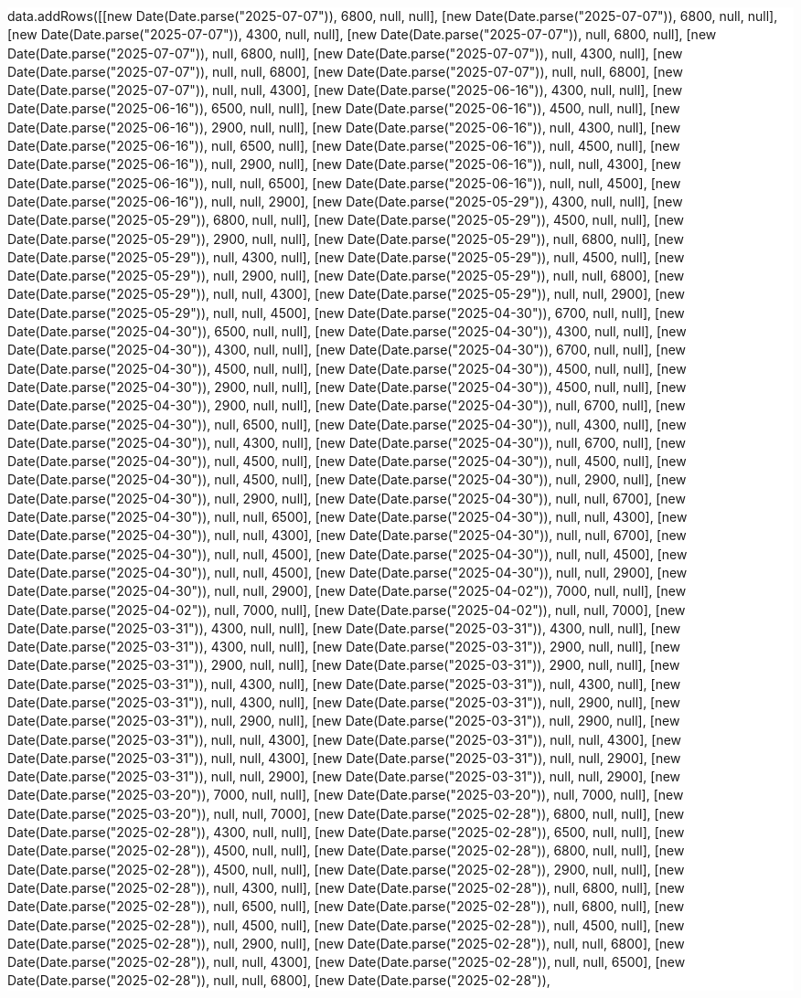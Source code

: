 
data.addRows([[new Date(Date.parse("2025-07-07")), 6800, null, null], [new Date(Date.parse("2025-07-07")), 6800, null, null], [new Date(Date.parse("2025-07-07")), 4300, null, null], [new Date(Date.parse("2025-07-07")), null, 6800, null], [new Date(Date.parse("2025-07-07")), null, 6800, null], [new Date(Date.parse("2025-07-07")), null, 4300, null], [new Date(Date.parse("2025-07-07")), null, null, 6800], [new Date(Date.parse("2025-07-07")), null, null, 6800], [new Date(Date.parse("2025-07-07")), null, null, 4300], [new Date(Date.parse("2025-06-16")), 4300, null, null], [new Date(Date.parse("2025-06-16")), 6500, null, null], [new Date(Date.parse("2025-06-16")), 4500, null, null], [new Date(Date.parse("2025-06-16")), 2900, null, null], [new Date(Date.parse("2025-06-16")), null, 4300, null], [new Date(Date.parse("2025-06-16")), null, 6500, null], [new Date(Date.parse("2025-06-16")), null, 4500, null], [new Date(Date.parse("2025-06-16")), null, 2900, null], [new Date(Date.parse("2025-06-16")), null, null, 4300], [new Date(Date.parse("2025-06-16")), null, null, 6500], [new Date(Date.parse("2025-06-16")), null, null, 4500], [new Date(Date.parse("2025-06-16")), null, null, 2900], [new Date(Date.parse("2025-05-29")), 4300, null, null], [new Date(Date.parse("2025-05-29")), 6800, null, null], [new Date(Date.parse("2025-05-29")), 4500, null, null], [new Date(Date.parse("2025-05-29")), 2900, null, null], [new Date(Date.parse("2025-05-29")), null, 6800, null], [new Date(Date.parse("2025-05-29")), null, 4300, null], [new Date(Date.parse("2025-05-29")), null, 4500, null], [new Date(Date.parse("2025-05-29")), null, 2900, null], [new Date(Date.parse("2025-05-29")), null, null, 6800], [new Date(Date.parse("2025-05-29")), null, null, 4300], [new Date(Date.parse("2025-05-29")), null, null, 2900], [new Date(Date.parse("2025-05-29")), null, null, 4500], [new Date(Date.parse("2025-04-30")), 6700, null, null], [new Date(Date.parse("2025-04-30")), 6500, null, null], [new Date(Date.parse("2025-04-30")), 4300, null, null], [new Date(Date.parse("2025-04-30")), 4300, null, null], [new Date(Date.parse("2025-04-30")), 6700, null, null], [new Date(Date.parse("2025-04-30")), 4500, null, null], [new Date(Date.parse("2025-04-30")), 4500, null, null], [new Date(Date.parse("2025-04-30")), 2900, null, null], [new Date(Date.parse("2025-04-30")), 4500, null, null], [new Date(Date.parse("2025-04-30")), 2900, null, null], [new Date(Date.parse("2025-04-30")), null, 6700, null], [new Date(Date.parse("2025-04-30")), null, 6500, null], [new Date(Date.parse("2025-04-30")), null, 4300, null], [new Date(Date.parse("2025-04-30")), null, 4300, null], [new Date(Date.parse("2025-04-30")), null, 6700, null], [new Date(Date.parse("2025-04-30")), null, 4500, null], [new Date(Date.parse("2025-04-30")), null, 4500, null], [new Date(Date.parse("2025-04-30")), null, 4500, null], [new Date(Date.parse("2025-04-30")), null, 2900, null], [new Date(Date.parse("2025-04-30")), null, 2900, null], [new Date(Date.parse("2025-04-30")), null, null, 6700], [new Date(Date.parse("2025-04-30")), null, null, 6500], [new Date(Date.parse("2025-04-30")), null, null, 4300], [new Date(Date.parse("2025-04-30")), null, null, 4300], [new Date(Date.parse("2025-04-30")), null, null, 6700], [new Date(Date.parse("2025-04-30")), null, null, 4500], [new Date(Date.parse("2025-04-30")), null, null, 4500], [new Date(Date.parse("2025-04-30")), null, null, 4500], [new Date(Date.parse("2025-04-30")), null, null, 2900], [new Date(Date.parse("2025-04-30")), null, null, 2900], [new Date(Date.parse("2025-04-02")), 7000, null, null], [new Date(Date.parse("2025-04-02")), null, 7000, null], [new Date(Date.parse("2025-04-02")), null, null, 7000], [new Date(Date.parse("2025-03-31")), 4300, null, null], [new Date(Date.parse("2025-03-31")), 4300, null, null], [new Date(Date.parse("2025-03-31")), 4300, null, null], [new Date(Date.parse("2025-03-31")), 2900, null, null], [new Date(Date.parse("2025-03-31")), 2900, null, null], [new Date(Date.parse("2025-03-31")), 2900, null, null], [new Date(Date.parse("2025-03-31")), null, 4300, null], [new Date(Date.parse("2025-03-31")), null, 4300, null], [new Date(Date.parse("2025-03-31")), null, 4300, null], [new Date(Date.parse("2025-03-31")), null, 2900, null], [new Date(Date.parse("2025-03-31")), null, 2900, null], [new Date(Date.parse("2025-03-31")), null, 2900, null], [new Date(Date.parse("2025-03-31")), null, null, 4300], [new Date(Date.parse("2025-03-31")), null, null, 4300], [new Date(Date.parse("2025-03-31")), null, null, 4300], [new Date(Date.parse("2025-03-31")), null, null, 2900], [new Date(Date.parse("2025-03-31")), null, null, 2900], [new Date(Date.parse("2025-03-31")), null, null, 2900], [new Date(Date.parse("2025-03-20")), 7000, null, null], [new Date(Date.parse("2025-03-20")), null, 7000, null], [new Date(Date.parse("2025-03-20")), null, null, 7000], [new Date(Date.parse("2025-02-28")), 6800, null, null], [new Date(Date.parse("2025-02-28")), 4300, null, null], [new Date(Date.parse("2025-02-28")), 6500, null, null], [new Date(Date.parse("2025-02-28")), 4500, null, null], [new Date(Date.parse("2025-02-28")), 6800, null, null], [new Date(Date.parse("2025-02-28")), 4500, null, null], [new Date(Date.parse("2025-02-28")), 2900, null, null], [new Date(Date.parse("2025-02-28")), null, 4300, null], [new Date(Date.parse("2025-02-28")), null, 6800, null], [new Date(Date.parse("2025-02-28")), null, 6500, null], [new Date(Date.parse("2025-02-28")), null, 6800, null], [new Date(Date.parse("2025-02-28")), null, 4500, null], [new Date(Date.parse("2025-02-28")), null, 4500, null], [new Date(Date.parse("2025-02-28")), null, 2900, null], [new Date(Date.parse("2025-02-28")), null, null, 6800], [new Date(Date.parse("2025-02-28")), null, null, 4300], [new Date(Date.parse("2025-02-28")), null, null, 6500], [new Date(Date.parse("2025-02-28")), null, null, 6800], [new Date(Date.parse("2025-02-28")),